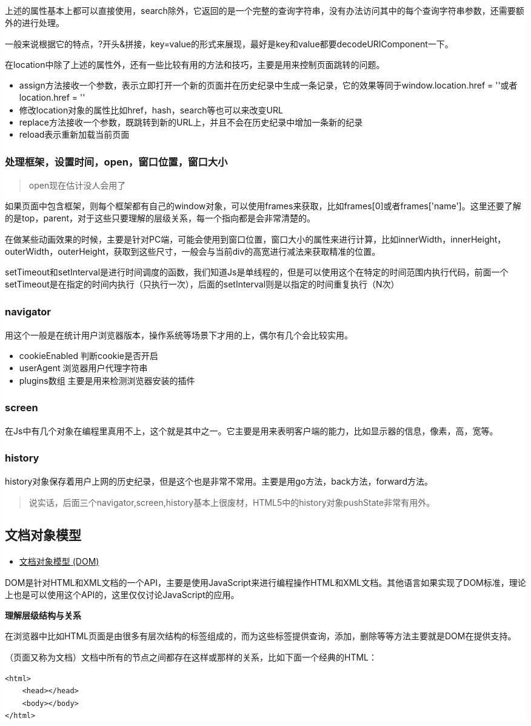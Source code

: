 上述的属性基本上都可以直接使用，search除外，它返回的是一个完整的查询字符串，没有办法访问其中的每个查询字符串参数，还需要额外的进行处理。

一般来说根据它的特点，?开头&拼接，key=value的形式来展现，最好是key和value都要decodeURIComponent一下。

在location中除了上述的属性外，还有一些比较有用的方法和技巧，主要是用来控制页面跳转的问题。

- assign方法接收一个参数，表示立即打开一个新的页面并在历史纪录中生成一条记录，它的效果等同于window.location.href = ''或者location.href = ''
- 修改location对象的属性比如href，hash，search等也可以来改变URL
- replace方法接收一个参数，既跳转到新的URL上，并且不会在历史纪录中增加一条新的纪录
- reload表示重新加载当前页面

### 处理框架，设置时间，open，窗口位置，窗口大小

> open现在估计没人会用了

如果页面中包含框架，则每个框架都有自己的window对象，可以使用frames来获取，比如frames[0]或者frames['name']。这里还要了解的是top，parent，对于这些只要理解的层级关系，每一个指向都是会非常清楚的。

在做某些动画效果的时候，主要是针对PC端，可能会使用到窗口位置，窗口大小的属性来进行计算，比如innerWidth，innerHeight，outerWidth，outerHeight，获取到这些尺寸，一般会与当前div的高宽进行减法来获取精准的位置。

setTimeout和setInterval是进行时间调度的函数，我们知道Js是单线程的，但是可以使用这个在特定的时间范围内执行代码，前面一个setTimeout是在指定的时间内执行（只执行一次），后面的setInterval则是以指定的时间重复执行（N次）

### navigator

用这个一般是在统计用户浏览器版本，操作系统等场景下才用的上，偶尔有几个会比较实用。

- cookieEnabled 判断cookie是否开启
- userAgent 浏览器用户代理字符串
- plugins数组 主要是用来检测浏览器安装的插件

### screen

在Js中有几个对象在编程里真用不上，这个就是其中之一。它主要是用来表明客户端的能力，比如显示器的信息，像素，高，宽等。

### history

history对象保存着用户上网的历史纪录，但是这个也是非常不常用。主要是用go方法，back方法，forward方法。

> 说实话，后面三个navigator,screen,history基本上很废材，HTML5中的history对象pushState非常有用外。

## 文档对象模型

- [文档对象模型 (DOM)](https://developer.mozilla.org/zh-CN/docs/Web/API/Document_Object_Model)

DOM是针对HTML和XML文档的一个API，主要是使用JavaScript来进行编程操作HTML和XML文档。其他语言如果实现了DOM标准，理论上也是可以使用这个API的，这里仅仅讨论JavaScript的应用。

**理解层级结构与关系**

在浏览器中比如HTML页面是由很多有层次结构的标签组成的，而为这些标签提供查询，添加，删除等等方法主要就是DOM在提供支持。

（页面又称为文档）文档中所有的节点之间都存在这样或那样的关系，比如下面一个经典的HTML：

```
<html>
    <head></head>
    <body></body>
</html>
```
